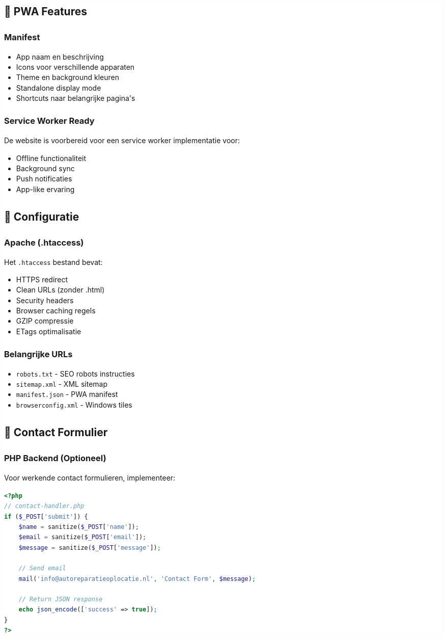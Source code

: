 ## 📱 PWA Features

### Manifest
- App naam en beschrijving
- Icons voor verschillende apparaten
- Theme en background kleuren
- Standalone display mode
- Shortcuts naar belangrijke pagina's

### Service Worker Ready
De website is voorbereid voor een service worker implementatie voor:
- Offline functionaliteit
- Background sync
- Push notificaties
- App-like ervaring

## 🔧 Configuratie

### Apache (.htaccess)
Het `.htaccess` bestand bevat:
- HTTPS redirect
- Clean URLs (zonder .html)
- Security headers
- Browser caching regels
- GZIP compressie
- ETags optimalisatie

### Belangrijke URLs
- `robots.txt` - SEO robots instructies
- `sitemap.xml` - XML sitemap
- `manifest.json` - PWA manifest
- `browserconfig.xml` - Windows tiles

## 📧 Contact Formulier

### PHP Backend (Optioneel)
Voor werkende contact formulieren, implementeer:

```php
<?php
// contact-handler.php
if ($_POST['submit']) {
    $name = sanitize($_POST['name']);
    $email = sanitize($_POST['email']);
    $message = sanitize($_POST['message']);
    
    // Send email
    mail('info@autoreparatieoplocatie.nl', 'Contact Form', $message);
    
    // Return JSON response
    echo json_encode(['success' => true]);
}
?>
```
